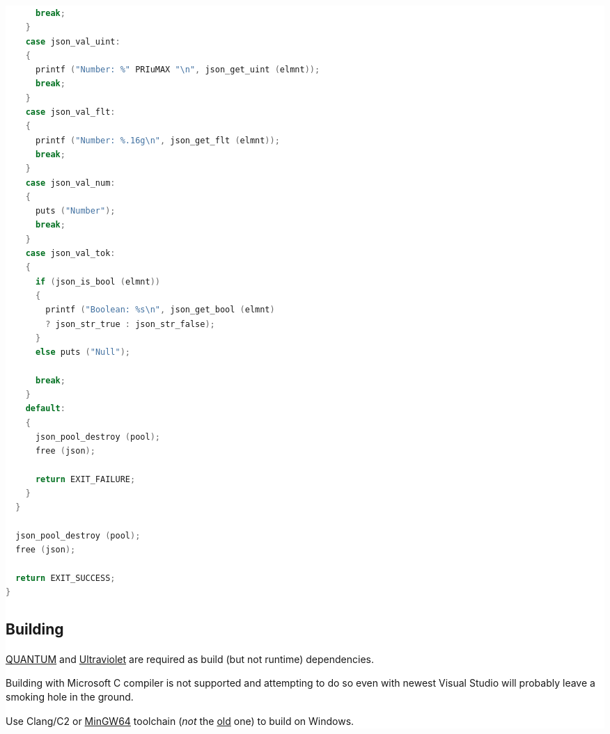 ```c
      break;
    }
    case json_val_uint:
    {
      printf ("Number: %" PRIuMAX "\n", json_get_uint (elmnt));
      break;
    }
    case json_val_flt:
    {
      printf ("Number: %.16g\n", json_get_flt (elmnt));
      break;
    }
    case json_val_num:
    {
      puts ("Number");
      break;
    }
    case json_val_tok:
    {
      if (json_is_bool (elmnt))
      {
        printf ("Boolean: %s\n", json_get_bool (elmnt)
        ? json_str_true : json_str_false);
      }
      else puts ("Null");

      break;
    }
    default:
    {
      json_pool_destroy (pool);
      free (json);

      return EXIT_FAILURE;
    }
  }

  json_pool_destroy (pool);
  free (json);

  return EXIT_SUCCESS;
}
```

## Building

[QUANTUM](https://github.com/garnetius/quantum) and
[Ultraviolet](https://github.com/garnetius/ultraviolet) are required
as build (but not runtime) dependencies.

Building with Microsoft C compiler is not supported and attempting to do so
even with newest Visual Studio will probably leave a smoking hole in the ground.

Use Clang/C2 or [MinGW64](https://mingw-w64.org/) toolchain
(*not* the [old](http://www.mingw.org/) one) to build on Windows.
